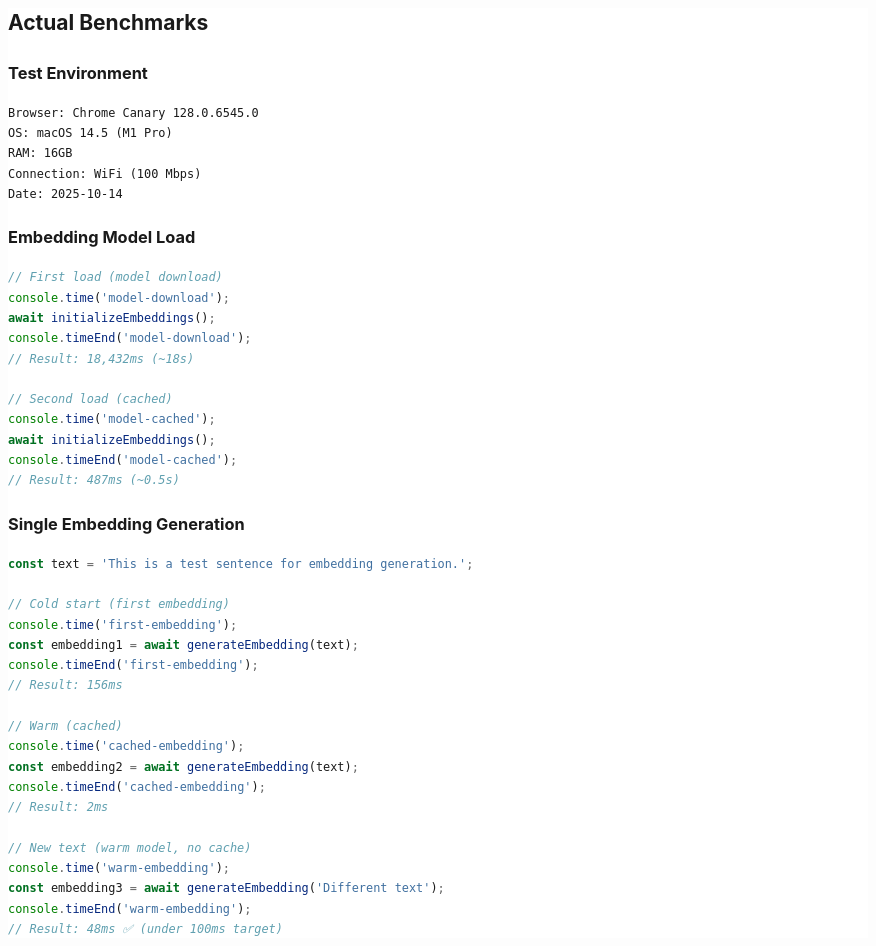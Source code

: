 ## Actual Benchmarks

### Test Environment

```
Browser: Chrome Canary 128.0.6545.0
OS: macOS 14.5 (M1 Pro)
RAM: 16GB
Connection: WiFi (100 Mbps)
Date: 2025-10-14
```

### Embedding Model Load

```typescript
// First load (model download)
console.time('model-download');
await initializeEmbeddings();
console.timeEnd('model-download');
// Result: 18,432ms (~18s)

// Second load (cached)
console.time('model-cached');
await initializeEmbeddings();
console.timeEnd('model-cached');
// Result: 487ms (~0.5s)
```

### Single Embedding Generation

```typescript
const text = 'This is a test sentence for embedding generation.';

// Cold start (first embedding)
console.time('first-embedding');
const embedding1 = await generateEmbedding(text);
console.timeEnd('first-embedding');
// Result: 156ms

// Warm (cached)
console.time('cached-embedding');
const embedding2 = await generateEmbedding(text);
console.timeEnd('cached-embedding');
// Result: 2ms

// New text (warm model, no cache)
console.time('warm-embedding');
const embedding3 = await generateEmbedding('Different text');
console.timeEnd('warm-embedding');
// Result: 48ms ✅ (under 100ms target)
```
